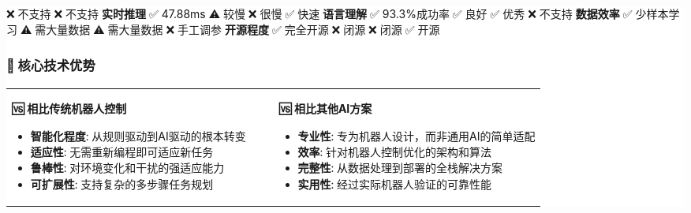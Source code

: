 <td>❌ 不支持</td>
<td>❌ 不支持</td>
</tr>
<tr>
<td><strong>实时推理</strong></td>
<td>✅ 47.88ms</td>
<td>⚠️ 较慢</td>
<td>❌ 很慢</td>
<td>✅ 快速</td>
</tr>
<tr>
<td><strong>语言理解</strong></td>
<td>✅ 93.3%成功率</td>
<td>✅ 良好</td>
<td>✅ 优秀</td>
<td>❌ 不支持</td>
</tr>
<tr>
<td><strong>数据效率</strong></td>
<td>✅ 少样本学习</td>
<td>⚠️ 需大量数据</td>
<td>⚠️ 需大量数据</td>
<td>❌ 手工调参</td>
</tr>
<tr>
<td><strong>开源程度</strong></td>
<td>✅ 完全开源</td>
<td>❌ 闭源</td>
<td>❌ 闭源</td>
<td>✅ 开源</td>
</tr>
</table>
</div>

### 🎯 核心技术优势

<table>
<tr>
<td width="50%">

**🆚 相比传统机器人控制**
- **智能化程度**: 从规则驱动到AI驱动的根本转变
- **适应性**: 无需重新编程即可适应新任务
- **鲁棒性**: 对环境变化和干扰的强适应能力
- **可扩展性**: 支持复杂的多步骤任务规划

</td>
<td width="50%">

**🆚 相比其他AI方案**
- **专业性**: 专为机器人设计，而非通用AI的简单适配
- **效率**: 针对机器人控制优化的架构和算法
- **完整性**: 从数据处理到部署的全栈解决方案
- **实用性**: 经过实际机器人验证的可靠性能
